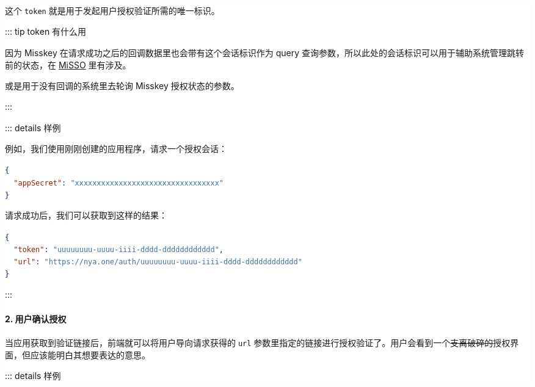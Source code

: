 这个 `token` 就是用于发起用户授权验证所需的唯一标识。

::: tip token 有什么用

因为 Misskey 在请求成功之后的回调数据里也会带有这个会话标识作为 query 查询参数，所以此处的会话标识可以用于辅助系统管理跳转前的状态，在 [MiSSO](/peripheral/misso/) 里有涉及。

或是用于没有回调的系统里去轮询 Misskey 授权状态的参数。

:::

::: details 样例

例如，我们使用刚刚创建的应用程序，请求一个授权会话：

```json
{
  "appSecret": "xxxxxxxxxxxxxxxxxxxxxxxxxxxxxxxxx"
}
```

请求成功后，我们可以获取到这样的结果：

```json
{
  "token": "uuuuuuuu-uuuu-iiii-dddd-dddddddddddd",
  "url": "https://nya.one/auth/uuuuuuuu-uuuu-iiii-dddd-dddddddddddd"
}
```

:::

#### 2. 用户确认授权

当应用获取到验证链接后，前端就可以将用户导向请求获得的 `url` 参数里指定的链接进行授权验证了。用户会看到一个~~支离破碎的~~授权界面，但应该能明白其想要表达的意思。

::: details 样例

